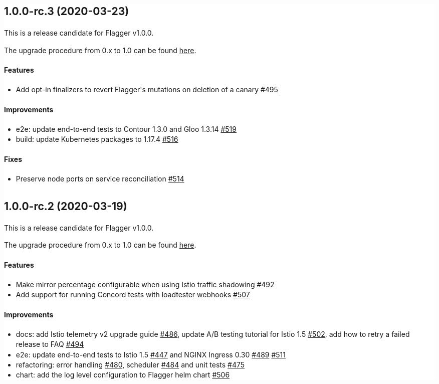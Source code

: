 
## 1.0.0-rc.3 (2020-03-23) 

This is a release candidate for Flagger v1.0.0.

The upgrade procedure from 0.x to 1.0 can be found [here](https://docs.flagger.app/dev/upgrade-guide).

#### Features

- Add opt-in finalizers to revert Flagger's mutations on deletion of a canary
    [#495](https://github.com/weaveworks/flagger/pull/495)

#### Improvements

- e2e: update end-to-end tests to Contour 1.3.0 and Gloo 1.3.14
    [#519](https://github.com/weaveworks/flagger/pull/519)
- build: update Kubernetes packages to 1.17.4
    [#516](https://github.com/weaveworks/flagger/pull/516)

#### Fixes

- Preserve node ports on service reconciliation
    [#514](https://github.com/weaveworks/flagger/pull/514)

## 1.0.0-rc.2 (2020-03-19) 

This is a release candidate for Flagger v1.0.0.

The upgrade procedure from 0.x to 1.0 can be found [here](https://docs.flagger.app/dev/upgrade-guide).

#### Features

- Make mirror percentage configurable when using Istio traffic shadowing
    [#492](https://github.com/weaveworks/flagger/pull/455)
- Add support for running Concord tests with loadtester webhooks
    [#507](https://github.com/weaveworks/flagger/pull/507)

#### Improvements

- docs: add Istio telemetry v2 upgrade guide
    [#486](https://github.com/weaveworks/flagger/pull/486),
    update A/B testing tutorial for Istio 1.5
    [#502](https://github.com/weaveworks/flagger/pull/502),
    add how to retry a failed release to FAQ
    [#494](https://github.com/weaveworks/flagger/pull/494)
- e2e: update end-to-end tests to
    Istio 1.5 [#447](https://github.com/weaveworks/flagger/pull/447) and
    NGINX Ingress 0.30
    [#489](https://github.com/weaveworks/flagger/pull/489)
    [#511](https://github.com/weaveworks/flagger/pull/511)
- refactoring:
    error handling [#480](https://github.com/weaveworks/flagger/pull/480),
    scheduler [#484](https://github.com/weaveworks/flagger/pull/484) and 
    unit tests [#475](https://github.com/weaveworks/flagger/pull/475)
- chart: add the log level configuration to Flagger helm chart
    [#506](https://github.com/weaveworks/flagger/pull/506)
